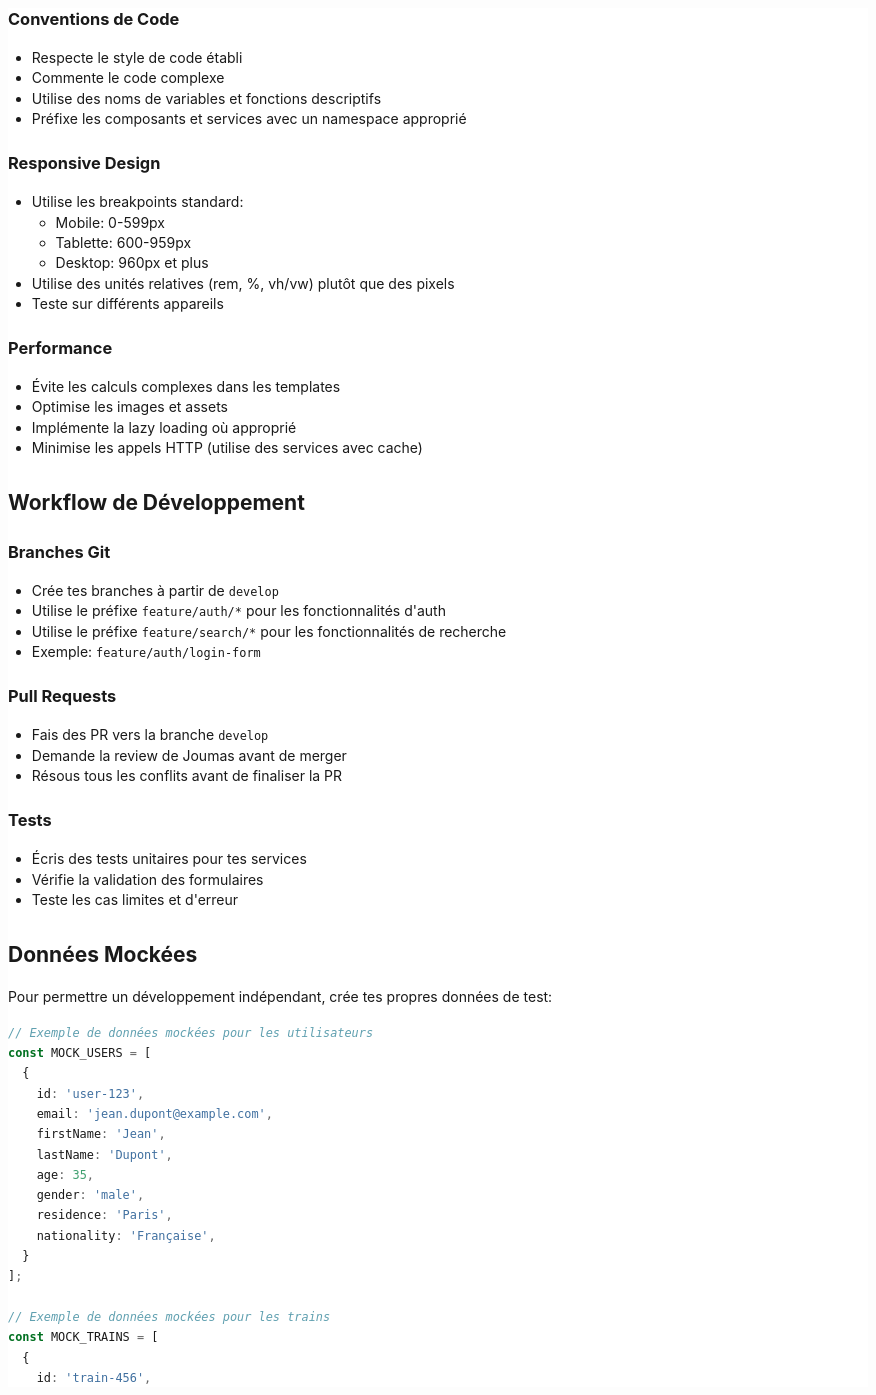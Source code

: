 ### Conventions de Code
- Respecte le style de code établi
- Commente le code complexe
- Utilise des noms de variables et fonctions descriptifs
- Préfixe les composants et services avec un namespace approprié

### Responsive Design
- Utilise les breakpoints standard:
  - Mobile: 0-599px
  - Tablette: 600-959px
  - Desktop: 960px et plus
- Utilise des unités relatives (rem, %, vh/vw) plutôt que des pixels
- Teste sur différents appareils

### Performance
- Évite les calculs complexes dans les templates
- Optimise les images et assets
- Implémente la lazy loading où approprié
- Minimise les appels HTTP (utilise des services avec cache)

## Workflow de Développement

### Branches Git
- Crée tes branches à partir de `develop`
- Utilise le préfixe `feature/auth/*` pour les fonctionnalités d'auth
- Utilise le préfixe `feature/search/*` pour les fonctionnalités de recherche
- Exemple: `feature/auth/login-form`

### Pull Requests
- Fais des PR vers la branche `develop`
- Demande la review de Joumas avant de merger
- Résous tous les conflits avant de finaliser la PR

### Tests
- Écris des tests unitaires pour tes services
- Vérifie la validation des formulaires
- Teste les cas limites et d'erreur

## Données Mockées

Pour permettre un développement indépendant, crée tes propres données de test:

```typescript
// Exemple de données mockées pour les utilisateurs
const MOCK_USERS = [
  {
    id: 'user-123',
    email: 'jean.dupont@example.com',
    firstName: 'Jean',
    lastName: 'Dupont',
    age: 35,
    gender: 'male',
    residence: 'Paris',
    nationality: 'Française',
  }
];

// Exemple de données mockées pour les trains
const MOCK_TRAINS = [
  {
    id: 'train-456',
```